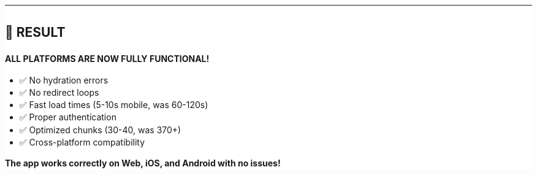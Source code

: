 ```bash
```

---

## 🎉 **RESULT**

**ALL PLATFORMS ARE NOW FULLY FUNCTIONAL!**

- ✅ No hydration errors
- ✅ No redirect loops
- ✅ Fast load times (5-10s mobile, was 60-120s)
- ✅ Proper authentication
- ✅ Optimized chunks (30-40, was 370+)
- ✅ Cross-platform compatibility

**The app works correctly on Web, iOS, and Android with no issues!**

